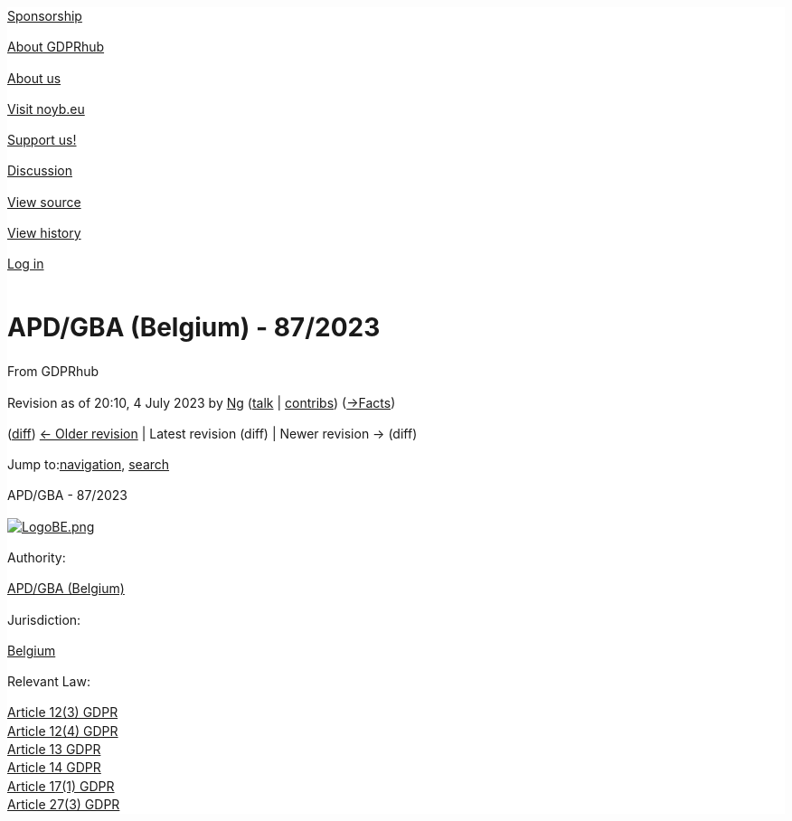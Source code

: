[Sponsorship](/index.php?title=GDPRhub_Sponsorship)

[About GDPRhub](#)

[About us](/index.php?title=About_GDPRhub)

[Visit noyb.eu](https://www.noyb.eu)

[Support us!](https://www.noyb.eu/support)

[](# "Page tools")

[Discussion](/index.php?title=Talk:APD/GBA_\(Belgium\)_-_87/2023&action=edit&redlink=1 "Discussion about the content page (page does not exist) [t]")

[View source](/index.php?title=APD/GBA_\(Belgium\)_-_87/2023&action=edit "This page is protected.
You can view its source [e]")

[View history](/index.php?title=APD/GBA_\(Belgium\)_-_87/2023&action=history "Past revisions of this page [h]")

[](# "You are not logged in.")

[Log in](/index.php?title=Special:UserLogin&returnto=APD%2FGBA+%28Belgium%29+-+87%2F2023&returntoquery=oldid%3D33839 "You are encouraged to log in; however, it is not mandatory [o]")

# APD/GBA (Belgium) - 87/2023

From GDPRhub

Revision as of 20:10, 4 July 2023 by [Ng](/index.php?title=User:Ng&action=edit&redlink=1 "User:Ng (page does not exist)") ([talk](/index.php?title=User_talk:Ng&action=edit&redlink=1 "User talk:Ng (page does not exist)") | [contribs](/index.php?title=Special:Contributions/Ng "Special:Contributions/Ng")) ([→‎Facts](#Facts))

([diff](/index.php?title=APD/GBA_\(Belgium\)_-_87/2023&diff=prev&oldid=33839 "APD/GBA (Belgium) - 87/2023")) [← Older revision](/index.php?title=APD/GBA_\(Belgium\)_-_87/2023&direction=prev&oldid=33839 "APD/GBA (Belgium) - 87/2023") | Latest revision (diff) | Newer revision → (diff)

Jump to:[navigation](#mw-navigation), [search](#p-search)

APD/GBA - 87/2023

[![LogoBE.png](/images/thumb/4/44/LogoBE.png/250px-LogoBE.png)](/index.php?title=File:LogoBE.png)

Authority:

[APD/GBA (Belgium)](/index.php?title=APD/GBA_\(Belgium\) "APD/GBA (Belgium)")

Jurisdiction:

[Belgium](/index.php?title=Category:Belgium "Category:Belgium")

Relevant Law:

[Article 12(3) GDPR](/index.php?title=Article_12_GDPR#3 "Article 12 GDPR")  
[Article 12(4) GDPR](/index.php?title=Article_12_GDPR#4 "Article 12 GDPR")  
[Article 13 GDPR](/index.php?title=Article_13_GDPR "Article 13 GDPR")  
[Article 14 GDPR](/index.php?title=Article_14_GDPR "Article 14 GDPR")  
[Article 17(1) GDPR](/index.php?title=Article_17_GDPR#1 "Article 17 GDPR")  
[Article 27(3) GDPR](/index.php?title=Article_27_GDPR#3 "Article 27 GDPR")
